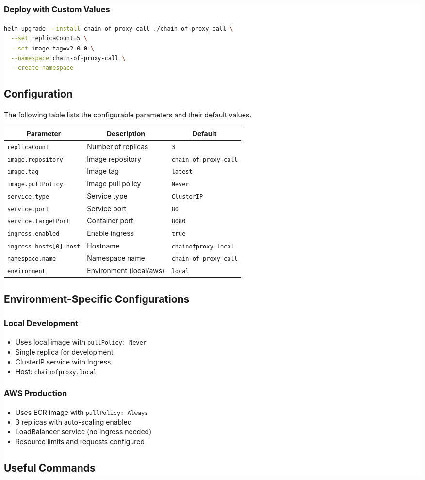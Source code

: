 ### Deploy with Custom Values
```bash
helm upgrade --install chain-of-proxy-call ./chain-of-proxy-call \
  --set replicaCount=5 \
  --set image.tag=v2.0.0 \
  --namespace chain-of-proxy-call \
  --create-namespace
```

## Configuration

The following table lists the configurable parameters and their default values.

| Parameter | Description | Default |
|-----------|-------------|---------|
| `replicaCount` | Number of replicas | `3` |
| `image.repository` | Image repository | `chain-of-proxy-call` |
| `image.tag` | Image tag | `latest` |
| `image.pullPolicy` | Image pull policy | `Never` |
| `service.type` | Service type | `ClusterIP` |
| `service.port` | Service port | `80` |
| `service.targetPort` | Container port | `8080` |
| `ingress.enabled` | Enable ingress | `true` |
| `ingress.hosts[0].host` | Hostname | `chainofproxy.local` |
| `namespace.name` | Namespace name | `chain-of-proxy-call` |
| `environment` | Environment (local/aws) | `local` |

## Environment-Specific Configurations

### Local Development
- Uses local image with `pullPolicy: Never`
- Single replica for development
- ClusterIP service with Ingress
- Host: `chainofproxy.local`

### AWS Production
- Uses ECR image with `pullPolicy: Always`
- 3 replicas with auto-scaling enabled
- LoadBalancer service (no Ingress needed)
- Resource limits and requests configured

## Useful Commands
